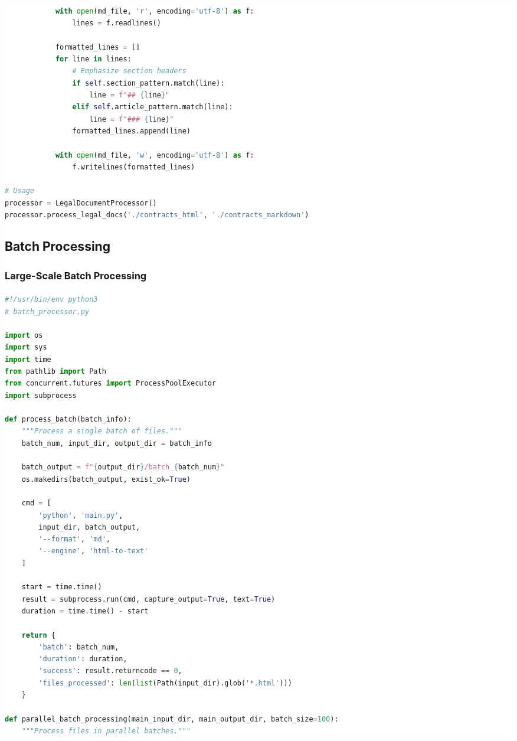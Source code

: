 ```python
            with open(md_file, 'r', encoding='utf-8') as f:
                lines = f.readlines()

            formatted_lines = []
            for line in lines:
                # Emphasize section headers
                if self.section_pattern.match(line):
                    line = f"## {line}"
                elif self.article_pattern.match(line):
                    line = f"### {line}"
                formatted_lines.append(line)

            with open(md_file, 'w', encoding='utf-8') as f:
                f.writelines(formatted_lines)

# Usage
processor = LegalDocumentProcessor()
processor.process_legal_docs('./contracts_html', './contracts_markdown')
```

## Batch Processing

### Large-Scale Batch Processing

```python
#!/usr/bin/env python3
# batch_processor.py

import os
import sys
import time
from pathlib import Path
from concurrent.futures import ProcessPoolExecutor
import subprocess

def process_batch(batch_info):
    """Process a single batch of files."""
    batch_num, input_dir, output_dir = batch_info

    batch_output = f"{output_dir}/batch_{batch_num}"
    os.makedirs(batch_output, exist_ok=True)

    cmd = [
        'python', 'main.py',
        input_dir, batch_output,
        '--format', 'md',
        '--engine', 'html-to-text'
    ]

    start = time.time()
    result = subprocess.run(cmd, capture_output=True, text=True)
    duration = time.time() - start

    return {
        'batch': batch_num,
        'duration': duration,
        'success': result.returncode == 0,
        'files_processed': len(list(Path(input_dir).glob('*.html')))
    }

def parallel_batch_processing(main_input_dir, main_output_dir, batch_size=100):
    """Process files in parallel batches."""

```